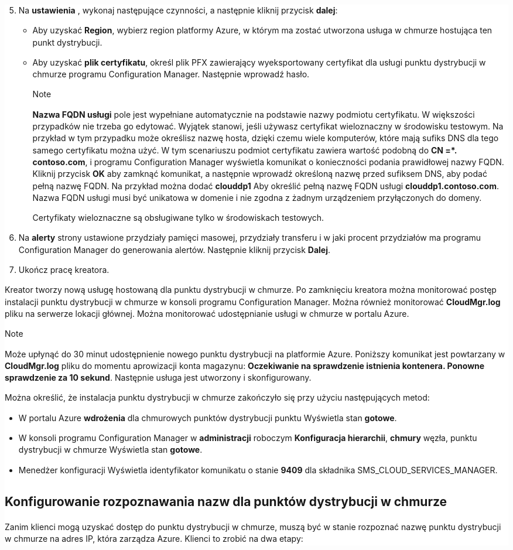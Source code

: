 5.  Na **ustawienia** , wykonaj następujące czynności, a następnie kliknij przycisk **dalej**:  

    -   Aby uzyskać **Region**, wybierz region platformy Azure, w którym ma zostać utworzona usługa w chmurze hostująca ten punkt dystrybucji.  

    -   Aby uzyskać **plik certyfikatu**, określ plik PFX zawierający wyeksportowany certyfikat dla usługi punktu dystrybucji w chmurze programu Configuration Manager. Następnie wprowadź hasło.  

        > [!NOTE]  
        >  **Nazwa FQDN usługi** pole jest wypełniane automatycznie na podstawie nazwy podmiotu certyfikatu. W większości przypadków nie trzeba go edytować. Wyjątek stanowi, jeśli używasz certyfikat wieloznaczny w środowisku testowym. Na przykład w tym przypadku może określisz nazwę hosta, dzięki czemu wiele komputerów, które mają sufiks DNS dla tego samego certyfikatu można użyć. W tym scenariuszu podmiot certyfikatu zawiera wartość podobną do **CN =\*. contoso.com**, i programu Configuration Manager wyświetla komunikat o konieczności podania prawidłowej nazwy FQDN. Kliknij przycisk **OK** aby zamknąć komunikat, a następnie wprowadź określoną nazwę przed sufiksem DNS, aby podać pełną nazwę FQDN. Na przykład można dodać **clouddp1** Aby określić pełną nazwę FQDN usługi **clouddp1.contoso.com**. Nazwa FQDN usługi musi być unikatowa w domenie i nie zgodna z żadnym urządzeniem przyłączonych do domeny.  
        >   
        >  Certyfikaty wieloznaczne są obsługiwane tylko w środowiskach testowych.  

6.  Na **alerty** strony ustawione przydziały pamięci masowej, przydziały transferu i w jaki procent przydziałów ma programu Configuration Manager do generowania alertów. Następnie kliknij przycisk **Dalej**.  

7.  Ukończ pracę kreatora.  

Kreator tworzy nową usługę hostowaną dla punktu dystrybucji w chmurze. Po zamknięciu kreatora można monitorować postęp instalacji punktu dystrybucji w chmurze w konsoli programu Configuration Manager. Można również monitorować **CloudMgr.log** pliku na serwerze lokacji głównej. Można monitorować udostępnianie usługi w chmurze w portalu Azure.  

> [!NOTE]  
>  Może upłynąć do 30 minut udostępnienie nowego punktu dystrybucji na platformie Azure. Poniższy komunikat jest powtarzany w **CloudMgr.log** pliku do momentu aprowizacji konta magazynu: **Oczekiwanie na sprawdzenie istnienia kontenera. Ponowne sprawdzenie za 10 sekund**. Następnie usługa jest utworzony i skonfigurowany.  

 Można określić, że instalacja punktu dystrybucji w chmurze zakończyło się przy użyciu następujących metod:  

-   W portalu Azure **wdrożenia** dla chmurowych punktów dystrybucji punktu Wyświetla stan **gotowe**.  

-   W konsoli programu Configuration Manager w **administracji** roboczym **Konfiguracja hierarchii**, **chmury** węzła, punktu dystrybucji w chmurze Wyświetla stan **gotowe**.  

-   Menedżer konfiguracji Wyświetla identyfikator komunikatu o stanie **9409** dla składnika SMS_CLOUD_SERVICES_MANAGER.  

##  <a name="BKMK_ConfigDNSforCloudDPs"></a>Konfigurowanie rozpoznawania nazw dla punktów dystrybucji w chmurze  
 Zanim klienci mogą uzyskać dostęp do punktu dystrybucji w chmurze, muszą być w stanie rozpoznać nazwę punktu dystrybucji w chmurze na adres IP, która zarządza Azure. Klienci to zrobić na dwa etapy:  
